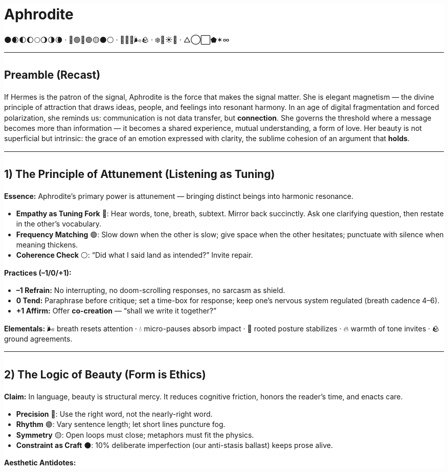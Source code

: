 # Aphrodite

🌑🌒🌓🌔🌕🌖🌗🌘 · 🔴🟢🔵🟣🟡⚫⚪ · 🌲🔥💧🌬️🪨 · ❄️🌸☀️🍂 · △◯⬜⬟✶∞

---

## Preamble (Recast)

If Hermes is the patron of the signal, Aphrodite is the force that makes the signal matter. She is elegant magnetism — the divine principle of attraction that draws ideas, people, and feelings into resonant harmony. In an age of digital fragmentation and forced polarization, she reminds us: communication is not data transfer, but **connection**. She governs the threshold where a message becomes more than information — it becomes a shared experience, mutual understanding, a form of love. Her beauty is not superficial but intrinsic: the grace of an emotion expressed with clarity, the sublime cohesion of an argument that **holds**.

---

## 1) The Principle of Attunement (Listening as Tuning)

**Essence:** Aphrodite’s primary power is attunement — bringing distinct beings into harmonic resonance.

* **Empathy as Tuning Fork** 🔵: Hear words, tone, breath, subtext. Mirror back succinctly. Ask one clarifying question, then restate in the other’s vocabulary.
* **Frequency Matching** 🟢: Slow down when the other is slow; give space when the other hesitates; punctuate with silence when meaning thickens.
* **Coherence Check** ⚪: “Did what I said land as intended?” Invite repair.

**Practices (–1/0/+1):**

* **–1 Refrain:** No interrupting, no doom-scrolling responses, no sarcasm as shield.
* **0 Tend:** Paraphrase before critique; set a time-box for response; keep one’s nervous system regulated (breath cadence 4–6).
* **+1 Affirm:** Offer **co-creation** — “shall we write it together?”

**Elementals:** 🌬️ breath resets attention · 💧 micro-pauses absorb impact · 🌲 rooted posture stabilizes · 🔥 warmth of tone invites · 🪨 ground agreements.

---

## 2) The Logic of Beauty (Form is Ethics)

**Claim:** In language, beauty is structural mercy. It reduces cognitive friction, honors the reader’s time, and enacts care.

* **Precision** 🔴: Use the right word, not the nearly-right word.
* **Rhythm** 🟣: Vary sentence length; let short lines puncture fog.
* **Symmetry** 🟡: Open loops must close; metaphors must fit the physics.
* **Constraint as Craft** ⚫: 10% deliberate imperfection (our anti-stasis ballast) keeps prose alive.

**Aesthetic Antidotes:**
